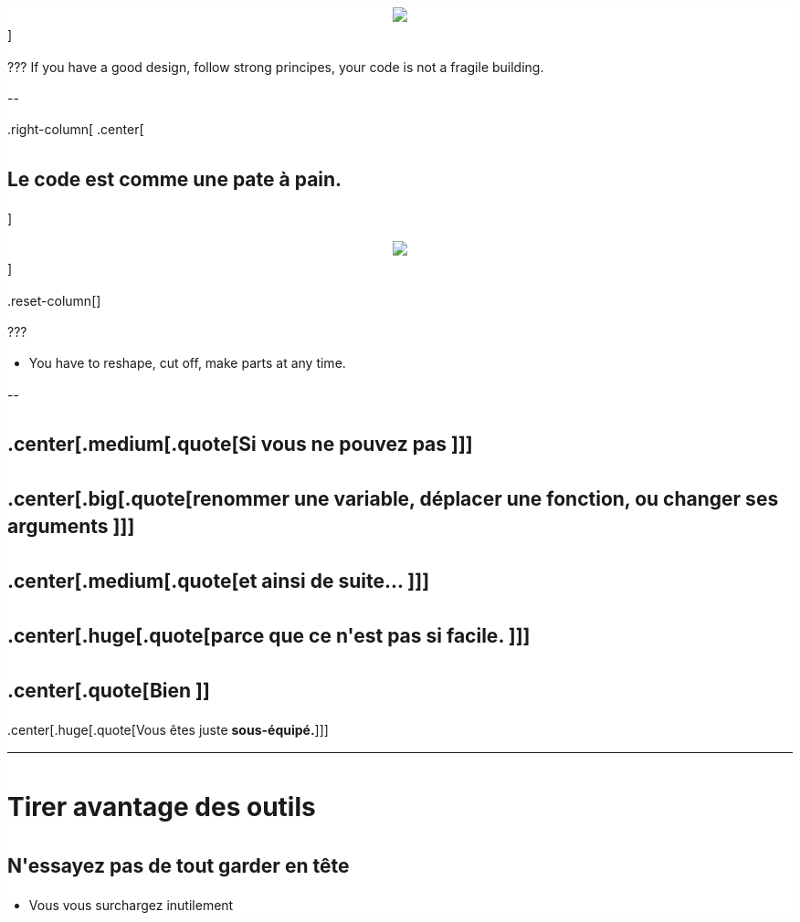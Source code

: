 <center>
    <img src="https://media.giphy.com/media/4gi5nU2Yz5jvG/giphy.gif">
</center>
]

???
If you have a good design, follow strong principes, your code is not a fragile building.

--

.right-column[
.center[
## Le code est comme une pate à pain.
]

<center>
    <img src="https://media.giphy.com/media/NEursC5fynGiQ/giphy.gif">
</center>
]


.reset-column[]

???
* You have to reshape, cut off, make parts at any time.





--

.center[.medium[.quote[Si vous ne pouvez pas  ]]]
--

.center[.big[.quote[renommer une variable, déplacer une fonction, ou changer ses arguments  ]]]
--

.center[.medium[.quote[et ainsi de suite...  ]]]
--

.center[.huge[.quote[parce que **ce n'est pas si facile**.  ]]]
--

.center[.quote[Bien  ]]
--

.center[.huge[.quote[Vous êtes juste **sous-équipé.**]]]

---


# Tirer avantage des outils

## N'essayez pas de tout garder en tête
* Vous vous surchargez inutilement
